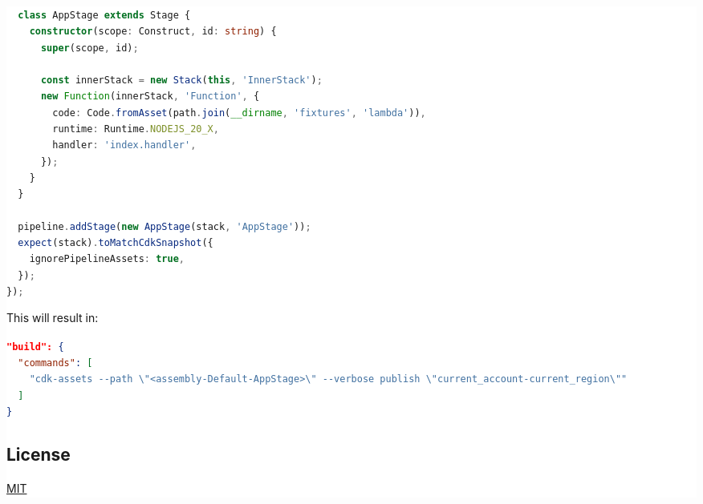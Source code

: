 ```typescript
  class AppStage extends Stage {
    constructor(scope: Construct, id: string) {
      super(scope, id);

      const innerStack = new Stack(this, 'InnerStack');
      new Function(innerStack, 'Function', {
        code: Code.fromAsset(path.join(__dirname, 'fixtures', 'lambda')),
        runtime: Runtime.NODEJS_20_X,
        handler: 'index.handler',
      });
    }
  }

  pipeline.addStage(new AppStage(stack, 'AppStage'));
  expect(stack).toMatchCdkSnapshot({
    ignorePipelineAssets: true,
  });
}); 
```

This will result in:

```json
"build": {
  "commands": [
    "cdk-assets --path \"<assembly-Default-AppStage>\" --verbose publish \"current_account-current_region\""
  ]
}
```

## License

[MIT](LICENSE)
